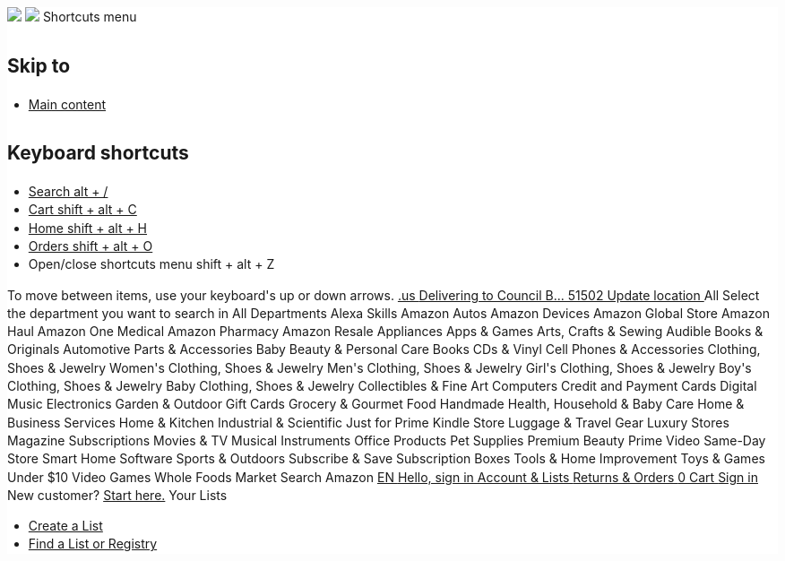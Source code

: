 ![](https://fls-na.amazon.com/1/batch/1/OP/ATVPDKIKX0DER:147-8971737-7271555:0NTQ7KJ0ECTWST1B71JD$uedata=s:%2Frd%2Fuedata%3Fstaticb%26id%3D0NTQ7KJ0ECTWST1B71JD:0) ![](https://m.media-amazon.com/images/G/01/gno/sprites/nav-sprite-global-1x-reorg-privacy._CB546805360_.png) Shortcuts menu 
## Skip to
  * [ Main content ](https://www.amazon.com/fmc/learn-more?ref_=nav_cs_groceries#skippedLink)


##  Keyboard shortcuts 
  * [ Search alt + / ](https://www.amazon.com/fmc/learn-more?ref_=nav_cs_groceries#twotabsearchtextbox)
  * [ Cart shift + alt + C ](https://www.amazon.com/gp/cart/view.html/?ref_=nav_assist)
  * [ Home shift + alt + H ](https://www.amazon.com/?ref_=nav_assist)
  * [ Orders shift + alt + O ](https://www.amazon.com/gp/css/order-history/?ref_=nav_assist)
  * Open/close shortcuts menu
shift + alt + Z


To move between items, use your keyboard's up or down arrows.
[ .us ](https://www.amazon.com/ref=nav_logo)
[ Delivering to Council B... 51502  Update location  ](https://www.amazon.com/fmc/learn-more?ref_=nav_cs_groceries)
All
Select the department you want to search in All Departments Alexa Skills Amazon Autos Amazon Devices Amazon Global Store Amazon Haul Amazon One Medical Amazon Pharmacy Amazon Resale Appliances Apps & Games Arts, Crafts & Sewing Audible Books & Originals Automotive Parts & Accessories Baby Beauty & Personal Care Books CDs & Vinyl Cell Phones & Accessories Clothing, Shoes & Jewelry Women's Clothing, Shoes & Jewelry Men's Clothing, Shoes & Jewelry Girl's Clothing, Shoes & Jewelry Boy's Clothing, Shoes & Jewelry Baby Clothing, Shoes & Jewelry Collectibles & Fine Art Computers Credit and Payment Cards Digital Music Electronics Garden & Outdoor Gift Cards Grocery & Gourmet Food Handmade Health, Household & Baby Care Home & Business Services Home & Kitchen Industrial & Scientific Just for Prime Kindle Store Luggage & Travel Gear Luxury Stores Magazine Subscriptions Movies & TV Musical Instruments Office Products Pet Supplies Premium Beauty Prime Video Same-Day Store Smart Home Software Sports & Outdoors Subscribe & Save Subscription Boxes Tools & Home Improvement Toys & Games Under $10 Video Games Whole Foods Market
Search Amazon
[ EN ](https://www.amazon.com/customer-preferences/edit?ie=UTF8&preferencesReturnUrl=%2F&ref_=topnav_lang)
[ Hello, sign in Account & Lists  ](https://www.amazon.com/ap/signin?openid.pape.max_auth_age=0&openid.return_to=https%3A%2F%2Fwww.amazon.com%2Ffmc%2Flearn-more%3Fref_%3Dnav_ya_signin&openid.identity=http%3A%2F%2Fspecs.openid.net%2Fauth%2F2.0%2Fidentifier_select&openid.assoc_handle=usflex&openid.mode=checkid_setup&openid.claimed_id=http%3A%2F%2Fspecs.openid.net%2Fauth%2F2.0%2Fidentifier_select&openid.ns=http%3A%2F%2Fspecs.openid.net%2Fauth%2F2.0)
[ Returns & Orders ](https://www.amazon.com/gp/css/order-history?ref_=nav_orders_first) [ 0 Cart  ](https://www.amazon.com/gp/cart/view.html?ref_=nav_cart)
[Sign in](https://www.amazon.com/ap/signin?openid.pape.max_auth_age=0&openid.return_to=https%3A%2F%2Fwww.amazon.com%2Ffmc%2Flearn-more%3Fref_%3Dnav_signin&openid.identity=http%3A%2F%2Fspecs.openid.net%2Fauth%2F2.0%2Fidentifier_select&openid.assoc_handle=usflex&openid.mode=checkid_setup&openid.claimed_id=http%3A%2F%2Fspecs.openid.net%2Fauth%2F2.0%2Fidentifier_select&openid.ns=http%3A%2F%2Fspecs.openid.net%2Fauth%2F2.0)
New customer? [Start here.](https://www.amazon.com/ap/register?openid.pape.max_auth_age=0&openid.return_to=https%3A%2F%2Fwww.amazon.com%2Ffmc%2Flearn-more%2F%3F_encoding%3DUTF8%26ref_%3Dnav_newcust&openid.identity=http%3A%2F%2Fspecs.openid.net%2Fauth%2F2.0%2Fidentifier_select&openid.assoc_handle=usflex&openid.mode=checkid_setup&openid.claimed_id=http%3A%2F%2Fspecs.openid.net%2Fauth%2F2.0%2Fidentifier_select&openid.ns=http%3A%2F%2Fspecs.openid.net%2Fauth%2F2.0)
Your Lists
  * [Create a List](https://www.amazon.com/hz/wishlist/ls?triggerElementID=createList&ref_=nav_ListFlyout_navFlyout_createList_lv_redirect)
  * [Find a List or Registry](https://www.amazon.com/registries?ref_=nav_ListFlyout_find)
